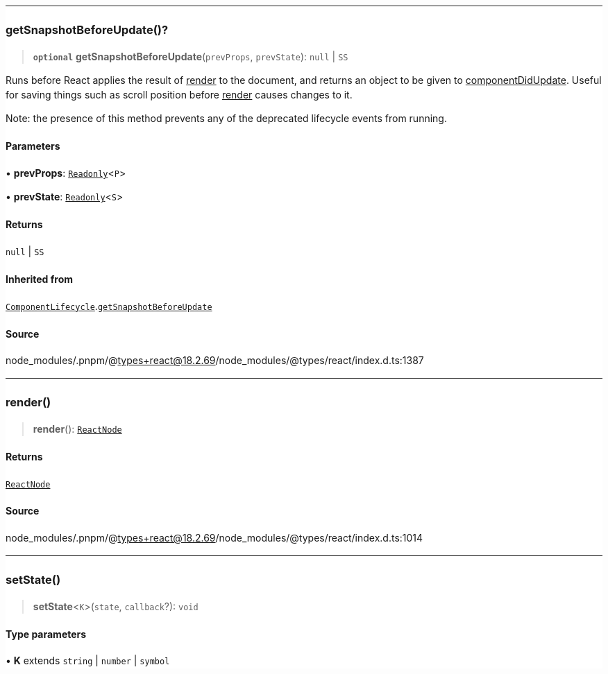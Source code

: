 ***

### getSnapshotBeforeUpdate()?

> **`optional`** **getSnapshotBeforeUpdate**(`prevProps`, `prevState`): `null` \| `SS`

Runs before React applies the result of [render](Component.md#render) to the document, and
returns an object to be given to [componentDidUpdate](../interfaces/NewLifecycle.md#componentdidupdate). Useful for saving
things such as scroll position before [render](Component.md#render) causes changes to it.

Note: the presence of this method prevents any of the deprecated
lifecycle events from running.

#### Parameters

• **prevProps**: [`Readonly`](../type-aliases/Readonly.md)\<`P`\>

• **prevState**: [`Readonly`](../type-aliases/Readonly.md)\<`S`\>

#### Returns

`null` \| `SS`

#### Inherited from

[`ComponentLifecycle`](../interfaces/ComponentLifecycle.md).[`getSnapshotBeforeUpdate`](../interfaces/ComponentLifecycle.md#getsnapshotbeforeupdate)

#### Source

node\_modules/.pnpm/@types+react@18.2.69/node\_modules/@types/react/index.d.ts:1387

***

### render()

> **render**(): [`ReactNode`](../type-aliases/ReactNode.md)

#### Returns

[`ReactNode`](../type-aliases/ReactNode.md)

#### Source

node\_modules/.pnpm/@types+react@18.2.69/node\_modules/@types/react/index.d.ts:1014

***

### setState()

> **setState**\<`K`\>(`state`, `callback`?): `void`

#### Type parameters

• **K** extends `string` \| `number` \| `symbol`
